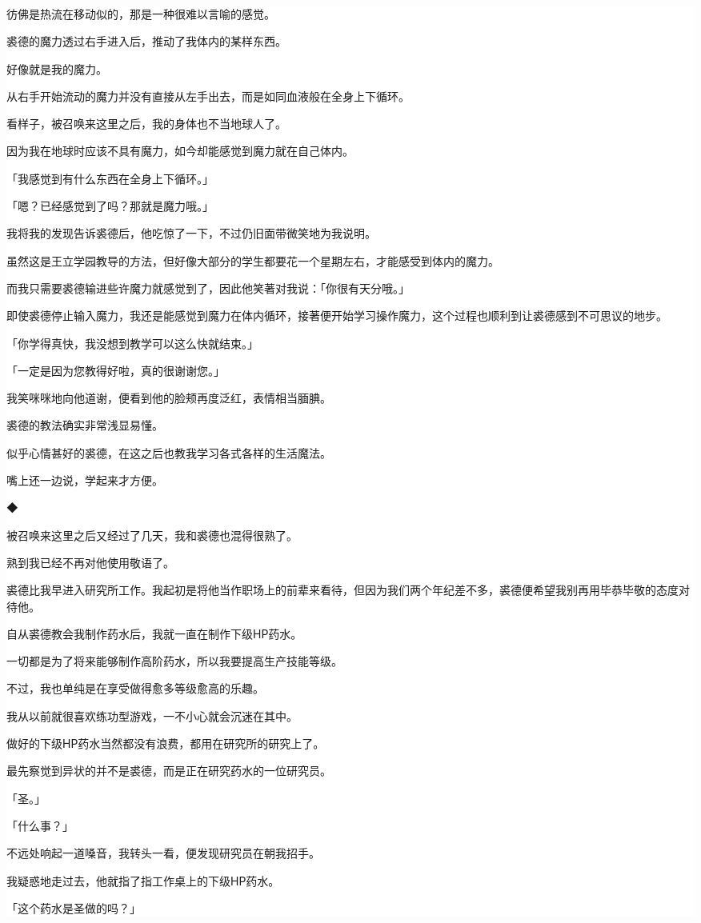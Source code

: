 彷佛是热流在移动似的，那是一种很难以言喻的感觉。

裘德的魔力透过右手进入后，推动了我体内的某样东西。

好像就是我的魔力。

从右手开始流动的魔力并没有直接从左手出去，而是如同血液般在全身上下循环。

看样子，被召唤来这里之后，我的身体也不当地球人了。

因为我在地球时应该不具有魔力，如今却能感觉到魔力就在自己体内。

「我感觉到有什么东西在全身上下循环。」

「嗯？已经感觉到了吗？那就是魔力哦。」

我将我的发现告诉裘德后，他吃惊了一下，不过仍旧面带微笑地为我说明。

虽然这是王立学园教导的方法，但好像大部分的学生都要花一个星期左右，才能感受到体内的魔力。

而我只需要裘德输进些许魔力就感觉到了，因此他笑著对我说：「你很有天分哦。」

即使裘德停止输入魔力，我还是能感觉到魔力在体内循环，接著便开始学习操作魔力，这个过程也顺利到让裘德感到不可思议的地步。

「你学得真快，我没想到教学可以这么快就结束。」

「一定是因为您教得好啦，真的很谢谢您。」

我笑咪咪地向他道谢，便看到他的脸颊再度泛红，表情相当腼腆。

裘德的教法确实非常浅显易懂。

似乎心情甚好的裘德，在这之后也教我学习各式各样的生活魔法。

嘴上还一边说，学起来才方便。

◆

被召唤来这里之后又经过了几天，我和裘德也混得很熟了。

熟到我已经不再对他使用敬语了。

裘德比我早进入研究所工作。我起初是将他当作职场上的前辈来看待，但因为我们两个年纪差不多，裘德便希望我别再用毕恭毕敬的态度对待他。

自从裘德教会我制作药水后，我就一直在制作下级HP药水。

一切都是为了将来能够制作高阶药水，所以我要提高生产技能等级。

不过，我也单纯是在享受做得愈多等级愈高的乐趣。

我从以前就很喜欢练功型游戏，一不小心就会沉迷在其中。

做好的下级HP药水当然都没有浪费，都用在研究所的研究上了。

最先察觉到异状的并不是裘德，而是正在研究药水的一位研究员。

「圣。」

「什么事？」

不远处响起一道嗓音，我转头一看，便发现研究员在朝我招手。

我疑惑地走过去，他就指了指工作桌上的下级HP药水。

「这个药水是圣做的吗？」
